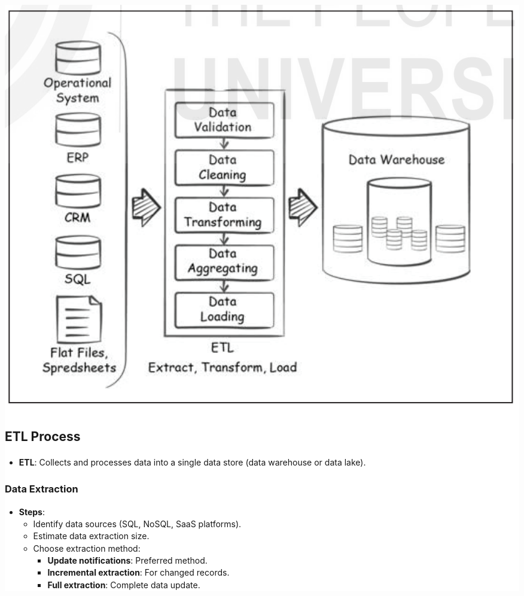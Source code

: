 ![ETL](images/etl.png)

<a name="etl-process"></a>
## ETL Process

- **ETL**: Collects and processes data into a single data store (data warehouse or data lake).

<a name="data-extraction"></a>
### Data Extraction

- **Steps**:
  - Identify data sources (SQL, NoSQL, SaaS platforms).
  - Estimate data extraction size.
  - Choose extraction method:
    - **Update notifications**: Preferred method.
    - **Incremental extraction**: For changed records.
    - **Full extraction**: Complete data update.

